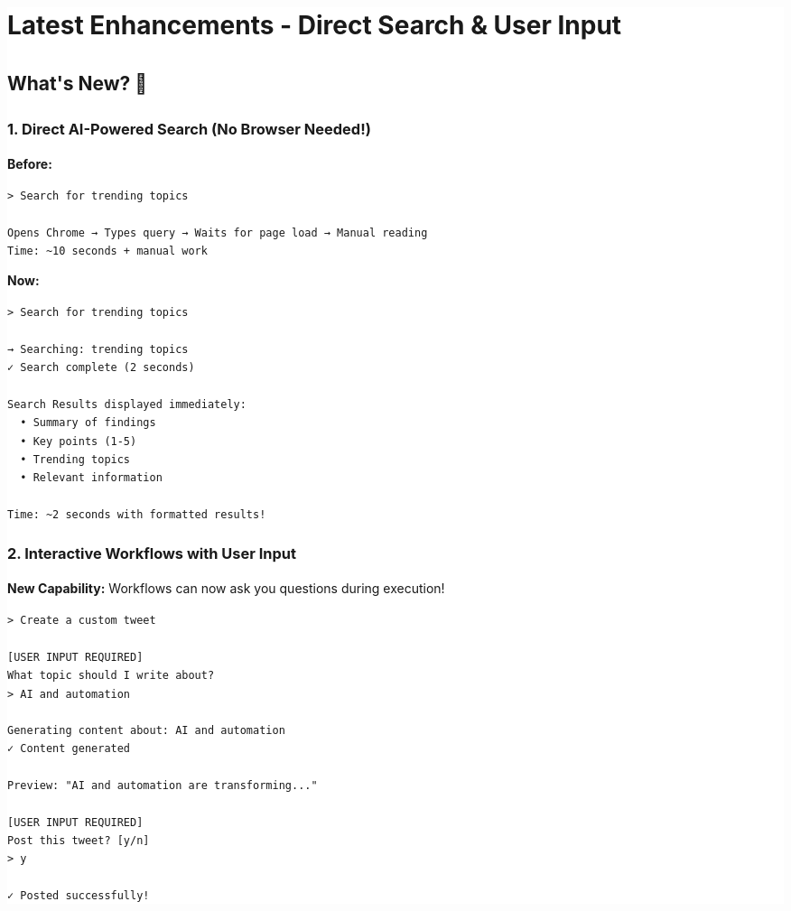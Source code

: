 # Latest Enhancements - Direct Search & User Input

## What's New? 🎉

### 1. Direct AI-Powered Search (No Browser Needed!)

**Before:**
```
> Search for trending topics

Opens Chrome → Types query → Waits for page load → Manual reading
Time: ~10 seconds + manual work
```

**Now:**
```
> Search for trending topics

→ Searching: trending topics
✓ Search complete (2 seconds)

Search Results displayed immediately:
  • Summary of findings
  • Key points (1-5)
  • Trending topics
  • Relevant information

Time: ~2 seconds with formatted results!
```

### 2. Interactive Workflows with User Input

**New Capability:**
Workflows can now ask you questions during execution!

```
> Create a custom tweet

[USER INPUT REQUIRED]
What topic should I write about?
> AI and automation

Generating content about: AI and automation
✓ Content generated

Preview: "AI and automation are transforming..."

[USER INPUT REQUIRED]
Post this tweet? [y/n]
> y

✓ Posted successfully!
```
